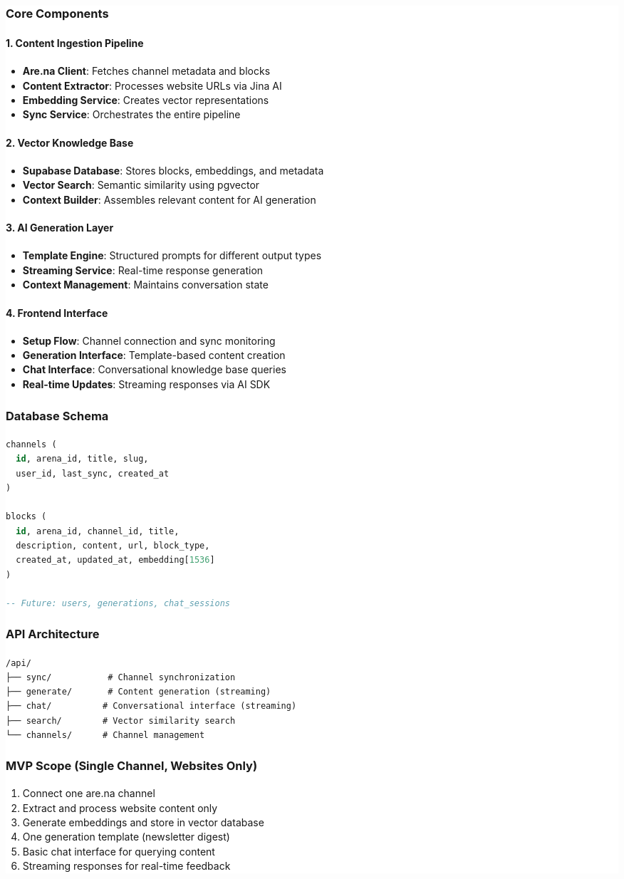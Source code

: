 ### Core Components

#### 1. **Content Ingestion Pipeline**
- **Are.na Client**: Fetches channel metadata and blocks
- **Content Extractor**: Processes website URLs via Jina AI
- **Embedding Service**: Creates vector representations
- **Sync Service**: Orchestrates the entire pipeline

#### 2. **Vector Knowledge Base**
- **Supabase Database**: Stores blocks, embeddings, and metadata
- **Vector Search**: Semantic similarity using pgvector
- **Context Builder**: Assembles relevant content for AI generation

#### 3. **AI Generation Layer**
- **Template Engine**: Structured prompts for different output types
- **Streaming Service**: Real-time response generation
- **Context Management**: Maintains conversation state

#### 4. **Frontend Interface**
- **Setup Flow**: Channel connection and sync monitoring
- **Generation Interface**: Template-based content creation
- **Chat Interface**: Conversational knowledge base queries
- **Real-time Updates**: Streaming responses via AI SDK

### Database Schema
```sql
channels (
  id, arena_id, title, slug, 
  user_id, last_sync, created_at
)

blocks (
  id, arena_id, channel_id, title, 
  description, content, url, block_type,
  created_at, updated_at, embedding[1536]
)

-- Future: users, generations, chat_sessions
```

### API Architecture
```
/api/
├── sync/           # Channel synchronization
├── generate/       # Content generation (streaming)
├── chat/          # Conversational interface (streaming)
├── search/        # Vector similarity search
└── channels/      # Channel management
```

### MVP Scope (Single Channel, Websites Only)
1. Connect one are.na channel
2. Extract and process website content only
3. Generate embeddings and store in vector database
4. One generation template (newsletter digest)
5. Basic chat interface for querying content
6. Streaming responses for real-time feedback

